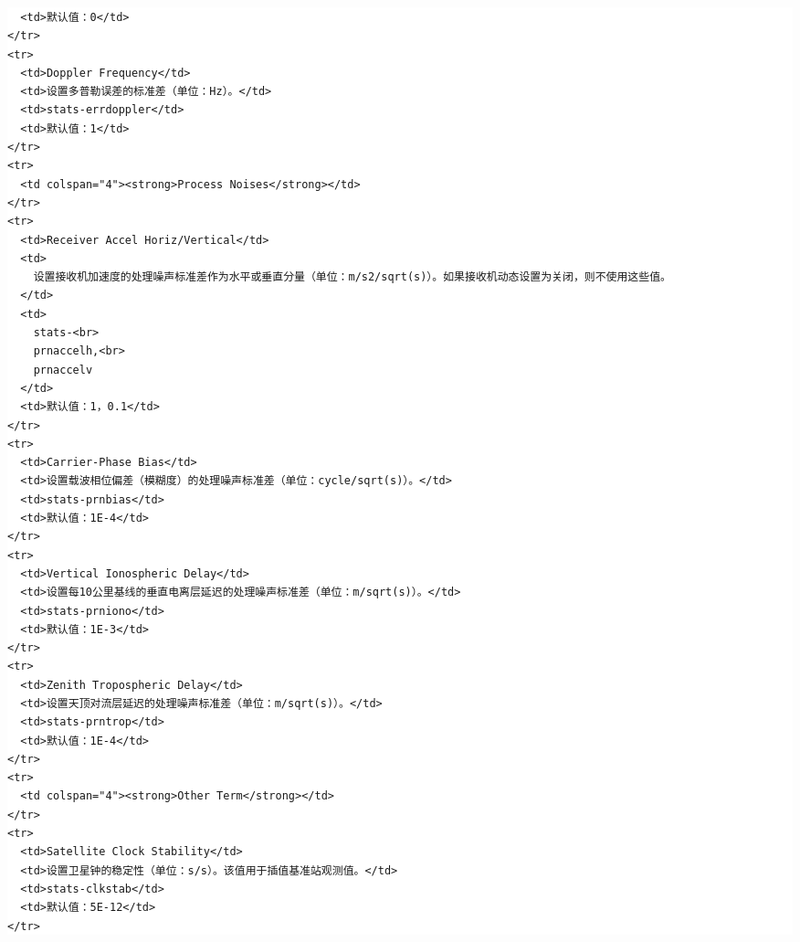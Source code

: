       <td>默认值：0</td>
    </tr>
    <tr>
      <td>Doppler Frequency</td>
      <td>设置多普勒误差的标准差（单位：Hz）。</td>
      <td>stats-errdoppler</td>
      <td>默认值：1</td>
    </tr>
    <tr>
      <td colspan="4"><strong>Process Noises</strong></td>
    </tr>
    <tr>
      <td>Receiver Accel Horiz/Vertical</td>
      <td>
        设置接收机加速度的处理噪声标准差作为水平或垂直分量（单位：m/s2/sqrt(s)）。如果接收机动态设置为关闭，则不使用这些值。
      </td>
      <td>
        stats-<br>
        prnaccelh,<br>
        prnaccelv
      </td>
      <td>默认值：1，0.1</td>
    </tr>
    <tr>
      <td>Carrier-Phase Bias</td>
      <td>设置载波相位偏差（模糊度）的处理噪声标准差（单位：cycle/sqrt(s)）。</td>
      <td>stats-prnbias</td>
      <td>默认值：1E-4</td>
    </tr>
    <tr>
      <td>Vertical Ionospheric Delay</td>
      <td>设置每10公里基线的垂直电离层延迟的处理噪声标准差（单位：m/sqrt(s)）。</td>
      <td>stats-prniono</td>
      <td>默认值：1E-3</td>
    </tr>
    <tr>
      <td>Zenith Tropospheric Delay</td>
      <td>设置天顶对流层延迟的处理噪声标准差（单位：m/sqrt(s)）。</td>
      <td>stats-prntrop</td>
      <td>默认值：1E-4</td>
    </tr>
    <tr>
      <td colspan="4"><strong>Other Term</strong></td>
    </tr>
    <tr>
      <td>Satellite Clock Stability</td>
      <td>设置卫星钟的稳定性（单位：s/s）。该值用于插值基准站观测值。</td>
      <td>stats-clkstab</td>
      <td>默认值：5E-12</td>
    </tr>
  </tbody>
</table>
